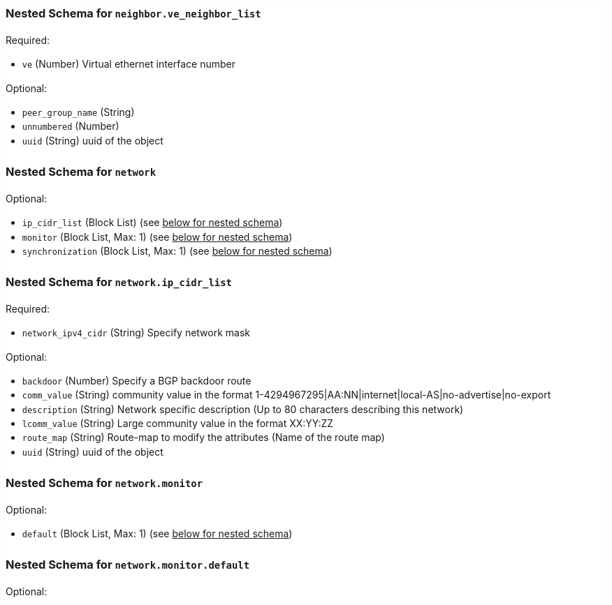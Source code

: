 
<a id="nestedblock--neighbor--ve_neighbor_list"></a>
### Nested Schema for `neighbor.ve_neighbor_list`

Required:

- `ve` (Number) Virtual ethernet interface number

Optional:

- `peer_group_name` (String)
- `unnumbered` (Number)
- `uuid` (String) uuid of the object



<a id="nestedblock--network"></a>
### Nested Schema for `network`

Optional:

- `ip_cidr_list` (Block List) (see [below for nested schema](#nestedblock--network--ip_cidr_list))
- `monitor` (Block List, Max: 1) (see [below for nested schema](#nestedblock--network--monitor))
- `synchronization` (Block List, Max: 1) (see [below for nested schema](#nestedblock--network--synchronization))

<a id="nestedblock--network--ip_cidr_list"></a>
### Nested Schema for `network.ip_cidr_list`

Required:

- `network_ipv4_cidr` (String) Specify network mask

Optional:

- `backdoor` (Number) Specify a BGP backdoor route
- `comm_value` (String) community value in the format 1-4294967295|AA:NN|internet|local-AS|no-advertise|no-export
- `description` (String) Network specific description (Up to 80 characters describing this network)
- `lcomm_value` (String) Large community value in the format XX:YY:ZZ
- `route_map` (String) Route-map to modify the attributes (Name of the route map)
- `uuid` (String) uuid of the object


<a id="nestedblock--network--monitor"></a>
### Nested Schema for `network.monitor`

Optional:

- `default` (Block List, Max: 1) (see [below for nested schema](#nestedblock--network--monitor--default))

<a id="nestedblock--network--monitor--default"></a>
### Nested Schema for `network.monitor.default`

Optional:
